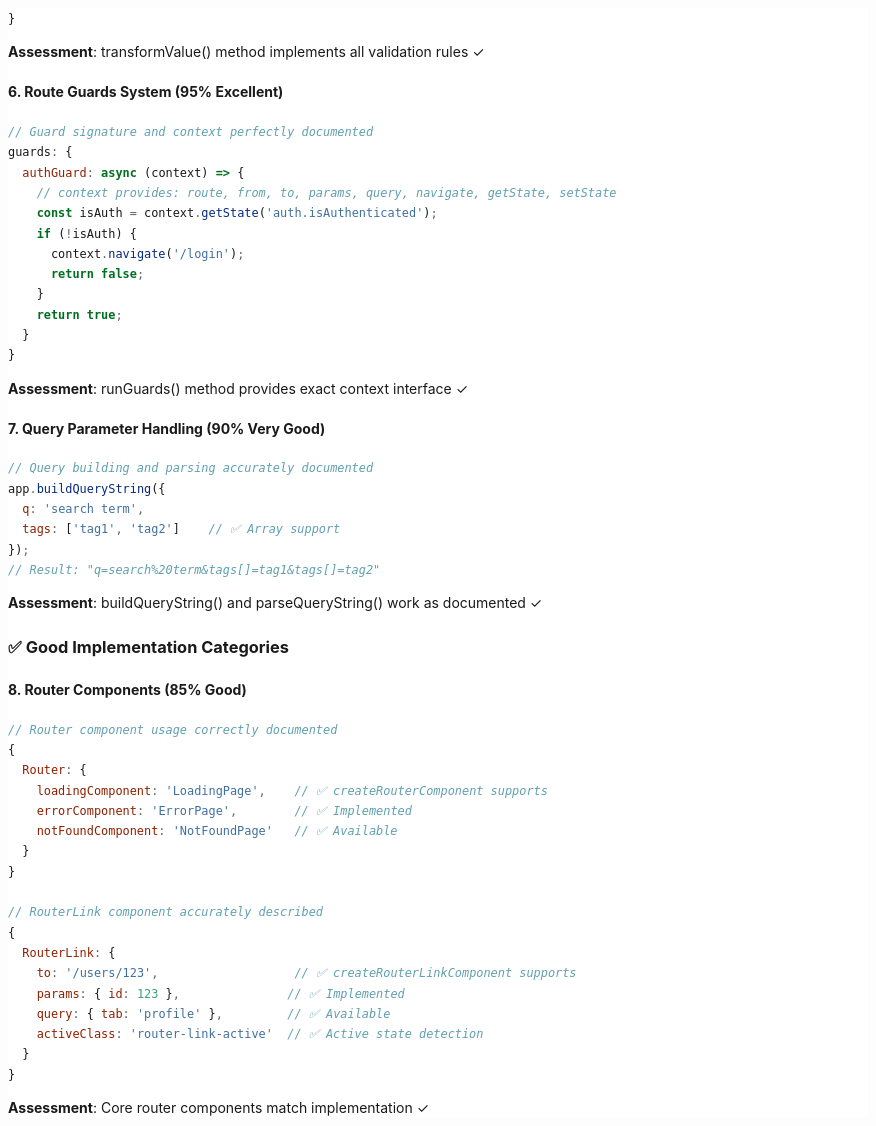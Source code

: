 ```javascript
}
```
**Assessment**: transformValue() method implements all validation rules ✓

#### 6. **Route Guards System** (95% Excellent)
```javascript
// Guard signature and context perfectly documented
guards: {
  authGuard: async (context) => {
    // context provides: route, from, to, params, query, navigate, getState, setState
    const isAuth = context.getState('auth.isAuthenticated');
    if (!isAuth) {
      context.navigate('/login');
      return false;
    }
    return true;
  }
}
```
**Assessment**: runGuards() method provides exact context interface ✓

#### 7. **Query Parameter Handling** (90% Very Good)
```javascript
// Query building and parsing accurately documented
app.buildQueryString({
  q: 'search term',
  tags: ['tag1', 'tag2']    // ✅ Array support
});
// Result: "q=search%20term&tags[]=tag1&tags[]=tag2"
```
**Assessment**: buildQueryString() and parseQueryString() work as documented ✓

### ✅ **Good Implementation Categories**

#### 8. **Router Components** (85% Good)
```javascript
// Router component usage correctly documented
{
  Router: {
    loadingComponent: 'LoadingPage',    // ✅ createRouterComponent supports
    errorComponent: 'ErrorPage',        // ✅ Implemented
    notFoundComponent: 'NotFoundPage'   // ✅ Available
  }
}

// RouterLink component accurately described
{
  RouterLink: {
    to: '/users/123',                   // ✅ createRouterLinkComponent supports
    params: { id: 123 },               // ✅ Implemented
    query: { tab: 'profile' },         // ✅ Available
    activeClass: 'router-link-active'  // ✅ Active state detection
  }
}
```
**Assessment**: Core router components match implementation ✓
